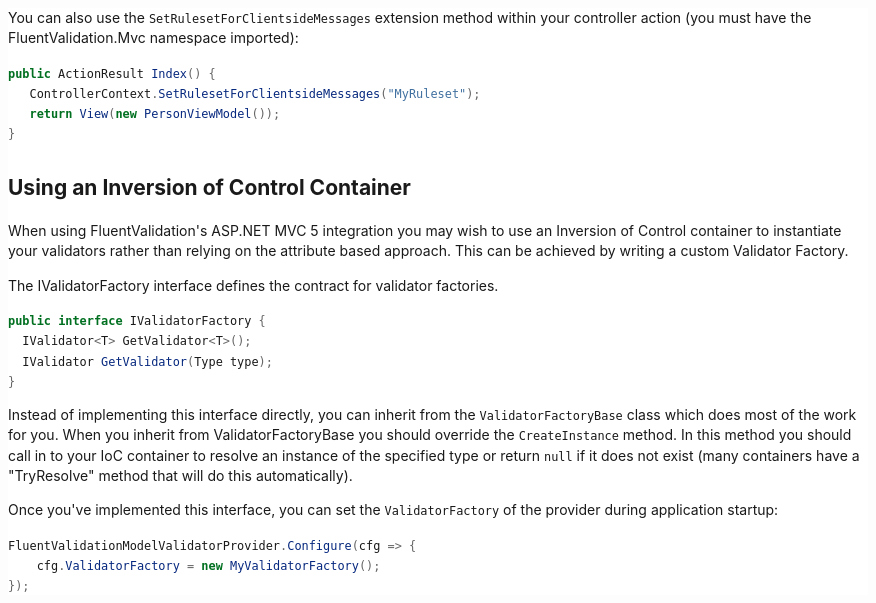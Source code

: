 You can also use the `SetRulesetForClientsideMessages` extension method within your controller action (you must have the FluentValidation.Mvc namespace imported):

```csharp
public ActionResult Index() {
   ControllerContext.SetRulesetForClientsideMessages("MyRuleset");
   return View(new PersonViewModel());
}
```

## Using an Inversion of Control Container

When using FluentValidation's ASP.NET MVC 5 integration you may wish to use an Inversion of Control container to instantiate your validators rather than relying on the attribute based approach. This can be achieved by writing a custom Validator Factory. 

The IValidatorFactory interface defines the contract for validator factories. 

```csharp
public interface IValidatorFactory {
  IValidator<T> GetValidator<T>();
  IValidator GetValidator(Type type);
}
```

Instead of implementing this interface directly, you can inherit from the `ValidatorFactoryBase` class which does most of the work for you. When you inherit from ValidatorFactoryBase you should override the `CreateInstance` method. In this method you should call in to your IoC container to resolve an instance of the specified type or return `null` if it does not exist (many containers have a "TryResolve" method that will do this automatically).

Once you've implemented this interface, you can set the `ValidatorFactory` of the provider during application startup:

```csharp
FluentValidationModelValidatorProvider.Configure(cfg => {
    cfg.ValidatorFactory = new MyValidatorFactory();
});
```